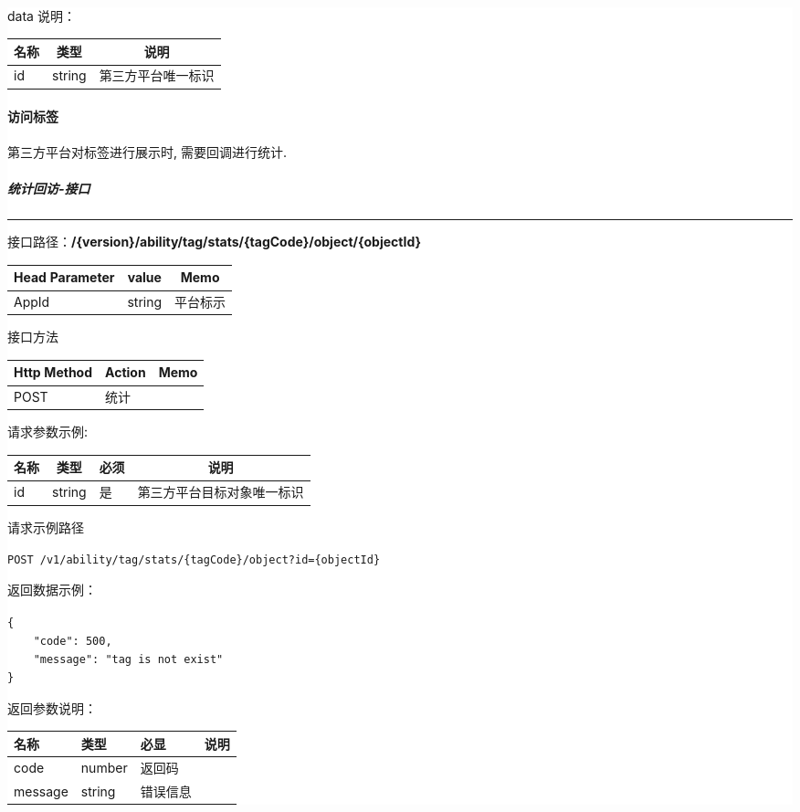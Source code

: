 data 说明：

| 名称 | 类型   | 说明               |
| ---- | ------ | ------------------ |
| id   | string | 第三方平台唯一标识 |



#### 访问标签

第三方平台对标签进行展示时, 需要回调进行统计.



##### 统计回访-接口

------

接口路径：**/{version}/ability/tag/stats/{tagCode}/object/{objectId}**

| Head Parameter | value  | Memo     |
| -------------- | ------ | -------- |
| AppId          | string | 平台标示 |

接口方法

| Http Method | Action | Memo |
| ----------- | ------ | ---- |
| POST        | 统计   |      |

请求参数示例:

| 名称 | 类型   | 必须 | 说明                       |
| ---- | ------ | ---- | -------------------------- |
| id   | string | 是   | 第三方平台目标对象唯一标识 |

请求示例路径

```
POST /v1/ability/tag/stats/{tagCode}/object?id={objectId}
```

返回数据示例：

```
{
	"code": 500,
	"message": "tag is not exist"
}
```


返回参数说明：

| 名称    | 类型   | 必显     | 说明 |
| :------ | :----- | :------- | :--- |
| code    | number | 返回码   |      |
| message | string | 错误信息 |      |
